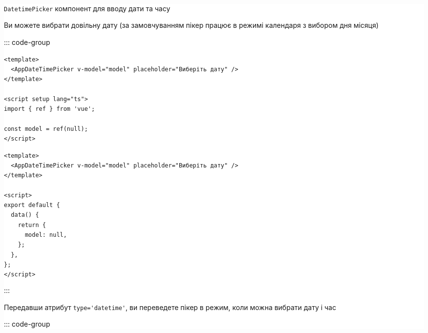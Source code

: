 <script setup>
import {ref} from 'vue';

const timezoneModel = ref(new Date())

</script>

<DocsTitle text="DatetimePicker"  />

<code>DatetimePicker</code> компонент для вводу дати та часу

<DocsTitle text="Звичайний вибір дати" link="usualdateselection" :leve="2"  />

Ви можете вибрати довільну дату (за замовчуванням пікер працює в режимі календаря з вибором дня місяця)

<BasicDateTimePicker placeholder="Виберіть дату"/>

::: code-group

```vue [Composition API]
<template>
  <AppDateTimePicker v-model="model" placeholder="Виберіть дату" />
</template>

<script setup lang="ts">
import { ref } from 'vue';

const model = ref(null);
</script>
```

```vue [Options API]
<template>
  <AppDateTimePicker v-model="model" placeholder="Виберіть дату" />
</template>

<script>
export default {
  data() {
    return {
      model: null,
    };
  },
};
</script>
```

:::

<DocsTitle text="Вибір дати та часу" link="selectingthedateandtime" :leve="2"  />

Передавши атрибут <code>type='datetime'</code>, ви переведете пікер в режим, коли можна вибрати дату і час

<BasicDateTimePicker type="datetime" placeholder="Виберіть дату"/>

::: code-group
